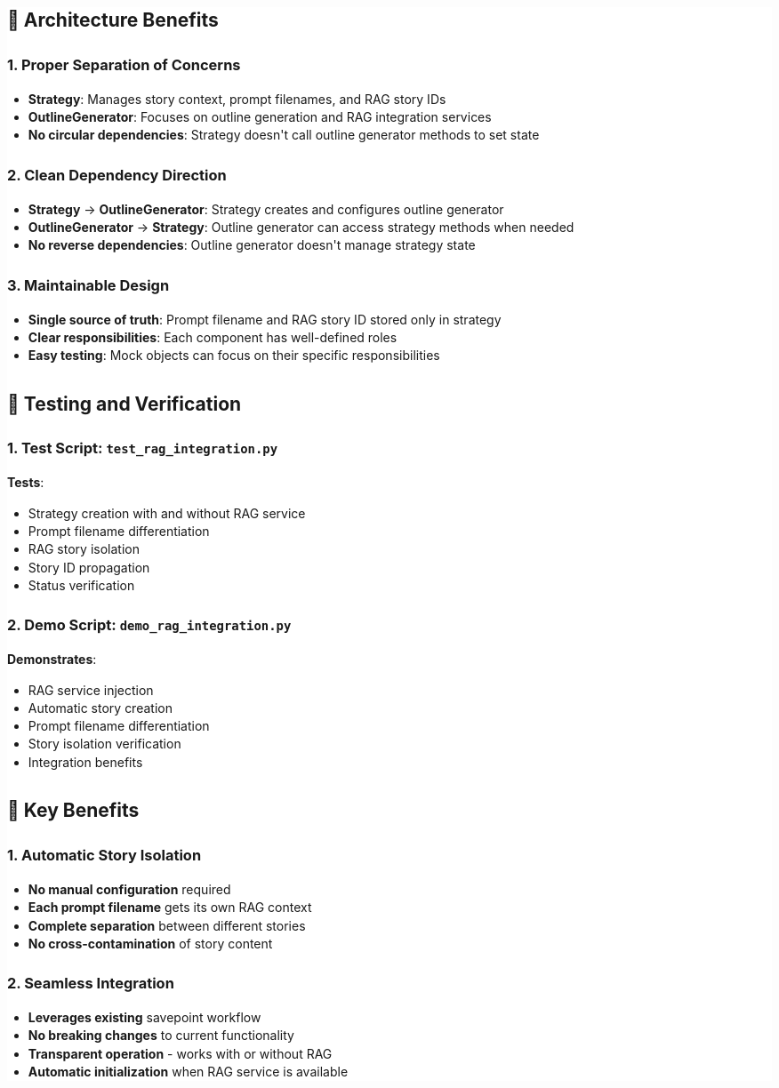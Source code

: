 ## 🎯 **Architecture Benefits**

### **1. Proper Separation of Concerns**
- **Strategy**: Manages story context, prompt filenames, and RAG story IDs
- **OutlineGenerator**: Focuses on outline generation and RAG integration services
- **No circular dependencies**: Strategy doesn't call outline generator methods to set state

### **2. Clean Dependency Direction**
- **Strategy** → **OutlineGenerator**: Strategy creates and configures outline generator
- **OutlineGenerator** → **Strategy**: Outline generator can access strategy methods when needed
- **No reverse dependencies**: Outline generator doesn't manage strategy state

### **3. Maintainable Design**
- **Single source of truth**: Prompt filename and RAG story ID stored only in strategy
- **Clear responsibilities**: Each component has well-defined roles
- **Easy testing**: Mock objects can focus on their specific responsibilities

## 🧪 **Testing and Verification**

### **1. Test Script**: `test_rag_integration.py`

**Tests**:
- Strategy creation with and without RAG service
- Prompt filename differentiation
- RAG story isolation
- Story ID propagation
- Status verification

### **2. Demo Script**: `demo_rag_integration.py`

**Demonstrates**:
- RAG service injection
- Automatic story creation
- Prompt filename differentiation
- Story isolation verification
- Integration benefits

## 🎯 **Key Benefits**

### **1. Automatic Story Isolation**
- **No manual configuration** required
- **Each prompt filename** gets its own RAG context
- **Complete separation** between different stories
- **No cross-contamination** of story content

### **2. Seamless Integration**
- **Leverages existing** savepoint workflow
- **No breaking changes** to current functionality
- **Transparent operation** - works with or without RAG
- **Automatic initialization** when RAG service is available
